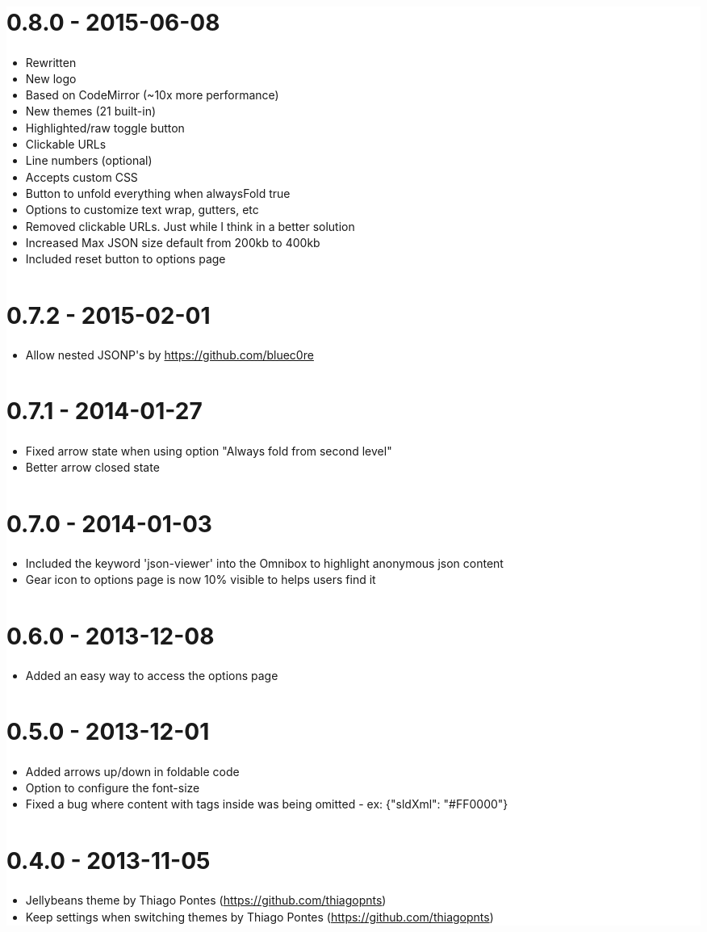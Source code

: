 # 0.8.0 - 2015-06-08

  * Rewritten
  * New logo
  * Based on CodeMirror (~10x more performance)
  * New themes (21 built-in)
  * Highlighted/raw toggle button
  * Clickable URLs
  * Line numbers (optional)
  * Accepts custom CSS
  * Button to unfold everything when alwaysFold true
  * Options to customize text wrap, gutters, etc
  * Removed clickable URLs. Just while I think in a better solution
  * Increased Max JSON size default from 200kb to 400kb
  * Included reset button to options page

# 0.7.2 - 2015-02-01

  * Allow nested JSONP's by https://github.com/bluec0re

# 0.7.1 - 2014-01-27

  * Fixed arrow state when using option "Always fold from second level"
  * Better arrow closed state

# 0.7.0 - 2014-01-03

  * Included the keyword 'json-viewer' into the Omnibox to highlight anonymous json content
  * Gear icon to options page is now 10% visible to helps users find it

# 0.6.0 - 2013-12-08

  * Added an easy way to access the options page

# 0.5.0 - 2013-12-01

  * Added arrows up/down in foldable code
  * Option to configure the font-size
  * Fixed a bug where content with tags inside was being omitted - ex: {"sldXml": "<UserStyle>#FF0000</UserStyle>"}

# 0.4.0 - 2013-11-05

  * Jellybeans theme by Thiago Pontes (https://github.com/thiagopnts)
  * Keep settings when switching themes by Thiago Pontes (https://github.com/thiagopnts)
